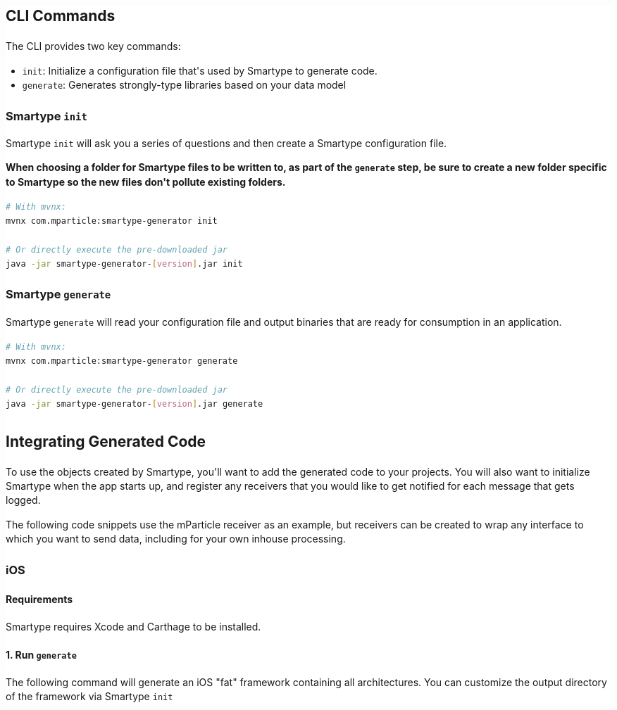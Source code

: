 ## CLI Commands

The CLI provides two key commands:

- `init`: Initialize a configuration file that's used by Smartype to generate code.
- `generate`: Generates strongly-type libraries based on your data model

### Smartype `init`

Smartype `init`  will ask you a series of questions and then create a Smartype configuration file.  

**When choosing a folder for Smartype files to be written to, as part of the `generate` step, be sure to create a new folder specific to Smartype so the new files don't pollute existing folders.**

```bash
# With mvnx:
mvnx com.mparticle:smartype-generator init

# Or directly execute the pre-downloaded jar
java -jar smartype-generator-[version].jar init
```

### Smartype `generate`

Smartype `generate` will read your configuration file and output binaries that are ready for consumption in an application.

```bash
# With mvnx:
mvnx com.mparticle:smartype-generator generate

# Or directly execute the pre-downloaded jar
java -jar smartype-generator-[version].jar generate
```

## Integrating Generated Code

To use the objects created by Smartype, you'll want to add the generated code to your projects. You will also want to initialize Smartype when the app starts up, and register any receivers that you would like to get notified for each message that gets logged.

The following code snippets use the mParticle receiver as an example, but receivers can be created to wrap any interface to which you want to send data, including for your own inhouse processing.

### iOS

#### Requirements

Smartype requires Xcode and Carthage to be installed.

#### 1. Run `generate`

The following command will generate an iOS "fat" framework containing all architectures. You can customize the output directory of the framework via Smartype `init`
